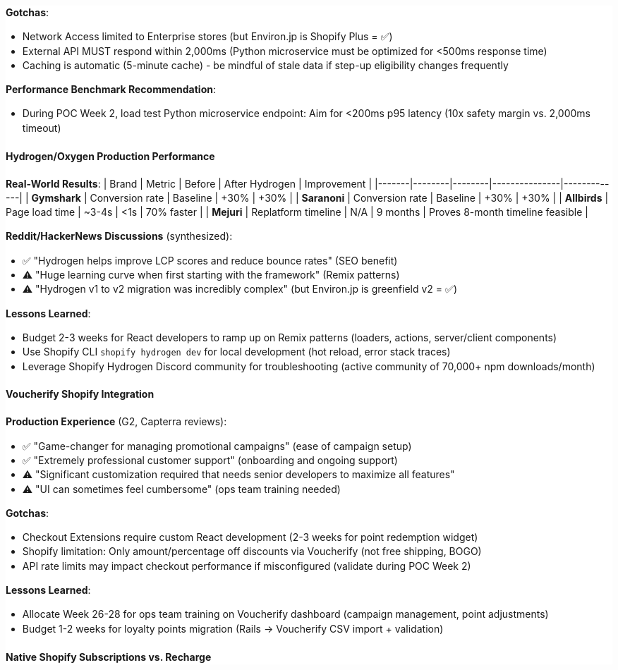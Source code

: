 **Gotchas**:
- Network Access limited to Enterprise stores (but Environ.jp is Shopify Plus = ✅)
- External API MUST respond within 2,000ms (Python microservice must be optimized for <500ms response time)
- Caching is automatic (5-minute cache) - be mindful of stale data if step-up eligibility changes frequently

**Performance Benchmark Recommendation**:
- During POC Week 2, load test Python microservice endpoint: Aim for <200ms p95 latency (10x safety margin vs. 2,000ms timeout)

#### Hydrogen/Oxygen Production Performance

**Real-World Results**:
| Brand | Metric | Before | After Hydrogen | Improvement |
|-------|--------|--------|---------------|-------------|
| **Gymshark** | Conversion rate | Baseline | +30% | +30% |
| **Saranoni** | Conversion rate | Baseline | +30% | +30% |
| **Allbirds** | Page load time | ~3-4s | <1s | 70% faster |
| **Mejuri** | Replatform timeline | N/A | 9 months | Proves 8-month timeline feasible |

**Reddit/HackerNews Discussions** (synthesized):
- ✅ "Hydrogen helps improve LCP scores and reduce bounce rates" (SEO benefit)
- ⚠️ "Huge learning curve when first starting with the framework" (Remix patterns)
- ⚠️ "Hydrogen v1 to v2 migration was incredibly complex" (but Environ.jp is greenfield v2 = ✅)

**Lessons Learned**:
- Budget 2-3 weeks for React developers to ramp up on Remix patterns (loaders, actions, server/client components)
- Use Shopify CLI `shopify hydrogen dev` for local development (hot reload, error stack traces)
- Leverage Shopify Hydrogen Discord community for troubleshooting (active community of 70,000+ npm downloads/month)

#### Voucherify Shopify Integration

**Production Experience** (G2, Capterra reviews):
- ✅ "Game-changer for managing promotional campaigns" (ease of campaign setup)
- ✅ "Extremely professional customer support" (onboarding and ongoing support)
- ⚠️ "Significant customization required that needs senior developers to maximize all features"
- ⚠️ "UI can sometimes feel cumbersome" (ops team training needed)

**Gotchas**:
- Checkout Extensions require custom React development (2-3 weeks for point redemption widget)
- Shopify limitation: Only amount/percentage off discounts via Voucherify (not free shipping, BOGO)
- API rate limits may impact checkout performance if misconfigured (validate during POC Week 2)

**Lessons Learned**:
- Allocate Week 26-28 for ops team training on Voucherify dashboard (campaign management, point adjustments)
- Budget 1-2 weeks for loyalty points migration (Rails → Voucherify CSV import + validation)

#### Native Shopify Subscriptions vs. Recharge
